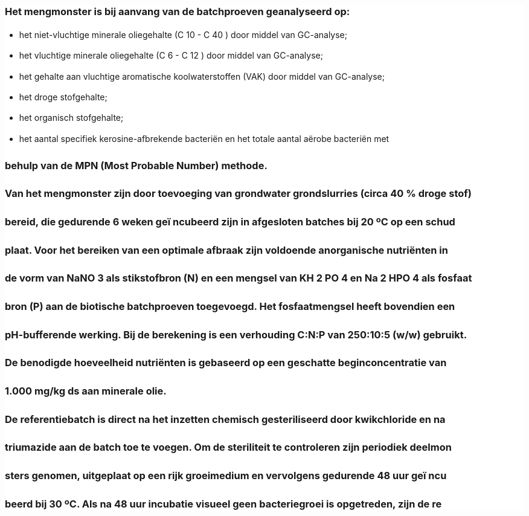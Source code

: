 ### Het mengmonster is bij aanvang van de batchproeven geanalyseerd op: 

- het niet-vluchtige minerale oliegehalte (C 10 - C 40 ) door middel van GC-analyse; 

- het vluchtige minerale oliegehalte (C 6 - C 12 ) door middel van GC-analyse; 

- het gehalte aan vluchtige aromatische koolwaterstoffen (VAK) door middel van GC-analyse; 

- het droge stofgehalte; 

- het organisch stofgehalte; 

- het aantal specifiek kerosine-afbrekende bacteriën en het totale aantal aërobe bacteriën met 

### behulp van de MPN (Most Probable Number) methode. 

### Van het mengmonster zijn door toevoeging van grondwater grondslurries (circa 40 % droge stof) 

### bereid, die gedurende 6 weken geï ncubeerd zijn in afgesloten batches bij 20 ºC op een schud

### plaat. Voor het bereiken van een optimale afbraak zijn voldoende anorganische nutriënten in 

### de vorm van NaNO 3 als stikstofbron (N) en een mengsel van KH 2 PO 4 en Na 2 HPO 4 als fosfaat

### bron (P) aan de biotische batchproeven toegevoegd. Het fosfaatmengsel heeft bovendien een 

### pH-bufferende werking. Bij de berekening is een verhouding C:N:P van 250:10:5 (w/w) gebruikt. 

### De benodigde hoeveelheid nutriënten is gebaseerd op een geschatte beginconcentratie van 

### 1.000 mg/kg ds aan minerale olie. 

### De referentiebatch is direct na het inzetten chemisch gesteriliseerd door kwikchloride en na

### triumazide aan de batch toe te voegen. Om de steriliteit te controleren zijn periodiek deelmon

### sters genomen, uitgeplaat op een rijk groeimedium en vervolgens gedurende 48 uur geï ncu

### beerd bij 30 ºC. Als na 48 uur incubatie visueel geen bacteriegroei is opgetreden, zijn de re
